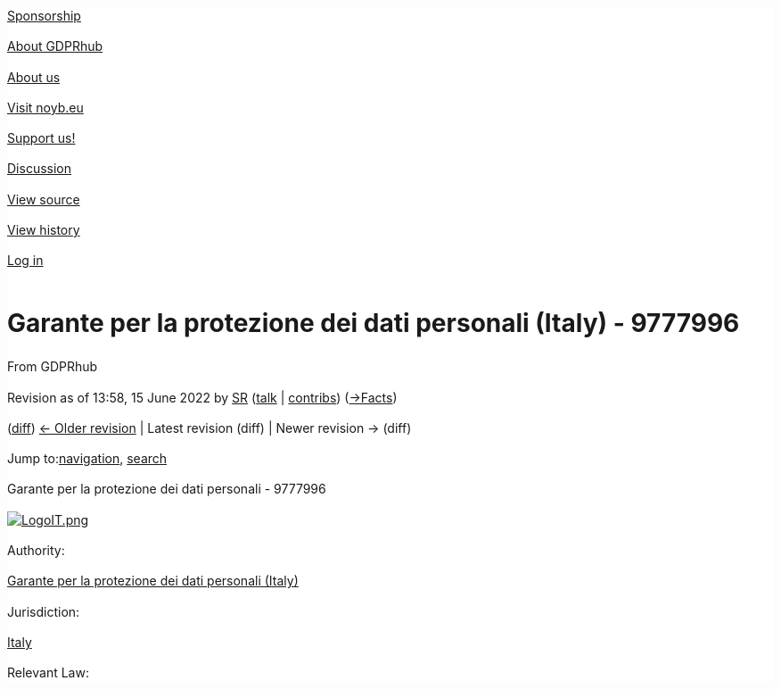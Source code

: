 [Sponsorship](/index.php?title=GDPRhub_Sponsorship)

[About GDPRhub](#)

[About us](/index.php?title=About_GDPRhub)

[Visit noyb.eu](https://www.noyb.eu)

[Support us!](https://www.noyb.eu/support)

[](# "Page tools")

[Discussion](/index.php?title=Talk:Garante_per_la_protezione_dei_dati_personali_\(Italy\)_-_9777996&action=edit&redlink=1 "Discussion about the content page (page does not exist) [t]")

[View source](/index.php?title=Garante_per_la_protezione_dei_dati_personali_\(Italy\)_-_9777996&action=edit "This page is protected.
You can view its source [e]")

[View history](/index.php?title=Garante_per_la_protezione_dei_dati_personali_\(Italy\)_-_9777996&action=history "Past revisions of this page [h]")

[](# "You are not logged in.")

[Log in](/index.php?title=Special:UserLogin&returnto=Garante+per+la+protezione+dei+dati+personali+%28Italy%29+-+9777996&returntoquery=oldid%3D26402 "You are encouraged to log in; however, it is not mandatory [o]")

# Garante per la protezione dei dati personali (Italy) - 9777996

From GDPRhub

Revision as of 13:58, 15 June 2022 by [SR](/index.php?title=User:SR "User:SR") ([talk](/index.php?title=User_talk:SR&action=edit&redlink=1 "User talk:SR (page does not exist)") | [contribs](/index.php?title=Special:Contributions/SR "Special:Contributions/SR")) ([→‎Facts](#Facts))

([diff](/index.php?title=Garante_per_la_protezione_dei_dati_personali_\(Italy\)_-_9777996&diff=prev&oldid=26402 "Garante per la protezione dei dati personali (Italy) - 9777996")) [← Older revision](/index.php?title=Garante_per_la_protezione_dei_dati_personali_\(Italy\)_-_9777996&direction=prev&oldid=26402 "Garante per la protezione dei dati personali (Italy) - 9777996") | Latest revision (diff) | Newer revision → (diff)

Jump to:[navigation](#mw-navigation), [search](#p-search)

Garante per la protezione dei dati personali - 9777996

[![LogoIT.png](/images/thumb/e/ec/LogoIT.png/250px-LogoIT.png)](/index.php?title=File:LogoIT.png)

Authority:

[Garante per la protezione dei dati personali (Italy)](/index.php?title=Garante_per_la_protezione_dei_dati_personali_\(Italy\) "Garante per la protezione dei dati personali (Italy)")

Jurisdiction:

[Italy](/index.php?title=Category:Italy "Category:Italy")

Relevant Law:
